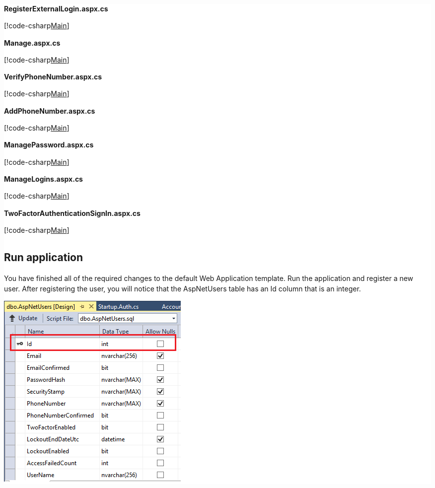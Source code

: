 **RegisterExternalLogin.aspx.cs**

[!code-csharp[Main](change-primary-key-for-users-in-aspnet-identity/samples/sample34.cs?highlight=36)]

**Manage.aspx.cs**

[!code-csharp[Main](change-primary-key-for-users-in-aspnet-identity/samples/sample35.cs?highlight=11,27,32,34,82,87,99,108)]

**VerifyPhoneNumber.aspx.cs**

[!code-csharp[Main](change-primary-key-for-users-in-aspnet-identity/samples/sample36.cs?highlight=8,23,27)]

**AddPhoneNumber.aspx.cs**

[!code-csharp[Main](change-primary-key-for-users-in-aspnet-identity/samples/sample37.cs?highlight=7)]

**ManagePassword.aspx.cs**

[!code-csharp[Main](change-primary-key-for-users-in-aspnet-identity/samples/sample38.cs?highlight=11,47,50,68)]

**ManageLogins.aspx.cs**

[!code-csharp[Main](change-primary-key-for-users-in-aspnet-identity/samples/sample39.cs?highlight=16,23,32,41,45)]

**TwoFactorAuthenticationSignIn.aspx.cs**

[!code-csharp[Main](change-primary-key-for-users-in-aspnet-identity/samples/sample40.cs?highlight=14-15,29,53)]

<a id="run"></a>
## Run application

You have finished all of the required changes to the default Web Application template. Run the application and register a new user. After registering the user, you will notice that the AspNetUsers table has an Id column that is an integer.

![new primary key](change-primary-key-for-users-in-aspnet-identity/_static/image1.png)
